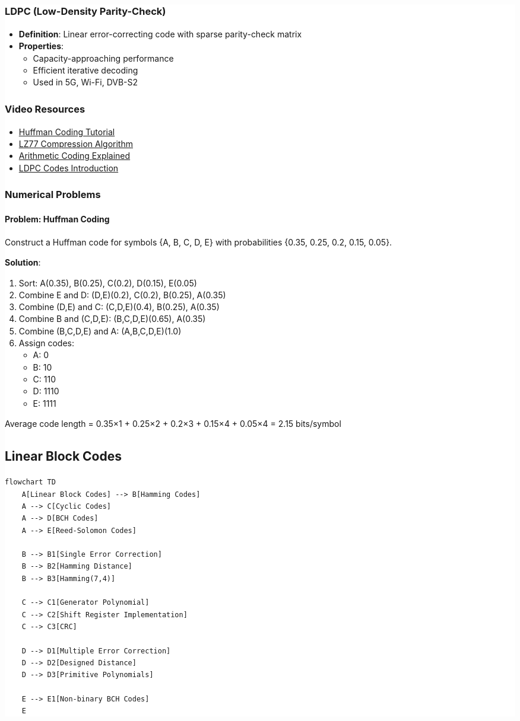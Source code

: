 ### LDPC (Low-Density Parity-Check)
- **Definition**: Linear error-correcting code with sparse parity-check matrix
- **Properties**:
  - Capacity-approaching performance
  - Efficient iterative decoding
  - Used in 5G, Wi-Fi, DVB-S2

### Video Resources
- [Huffman Coding Tutorial](https://www.youtube.com/watch?v=JsTptu56GM8)
- [LZ77 Compression Algorithm](https://www.youtube.com/watch?v=Jqc418tQDkg)
- [Arithmetic Coding Explained](https://www.youtube.com/watch?v=ouYV3rBtrTI)
- [LDPC Codes Introduction](https://www.youtube.com/watch?v=VWjj_uN0WDI)

### Numerical Problems

#### Problem: Huffman Coding
Construct a Huffman code for symbols {A, B, C, D, E} with probabilities {0.35, 0.25, 0.2, 0.15, 0.05}.

**Solution**:
1. Sort: A(0.35), B(0.25), C(0.2), D(0.15), E(0.05)
2. Combine E and D: (D,E)(0.2), C(0.2), B(0.25), A(0.35)
3. Combine (D,E) and C: (C,D,E)(0.4), B(0.25), A(0.35)
4. Combine B and (C,D,E): (B,C,D,E)(0.65), A(0.35)
5. Combine (B,C,D,E) and A: (A,B,C,D,E)(1.0)
6. Assign codes:
   - A: 0
   - B: 10
   - C: 110
   - D: 1110
   - E: 1111

Average code length = 0.35×1 + 0.25×2 + 0.2×3 + 0.15×4 + 0.05×4 = 2.15 bits/symbol

## Linear Block Codes

```mermaid
flowchart TD
    A[Linear Block Codes] --> B[Hamming Codes]
    A --> C[Cyclic Codes]
    A --> D[BCH Codes]
    A --> E[Reed-Solomon Codes]
    
    B --> B1[Single Error Correction]
    B --> B2[Hamming Distance]
    B --> B3[Hamming(7,4)]
    
    C --> C1[Generator Polynomial]
    C --> C2[Shift Register Implementation]
    C --> C3[CRC]
    
    D --> D1[Multiple Error Correction]
    D --> D2[Designed Distance]
    D --> D3[Primitive Polynomials]
    
    E --> E1[Non-binary BCH Codes]
    E